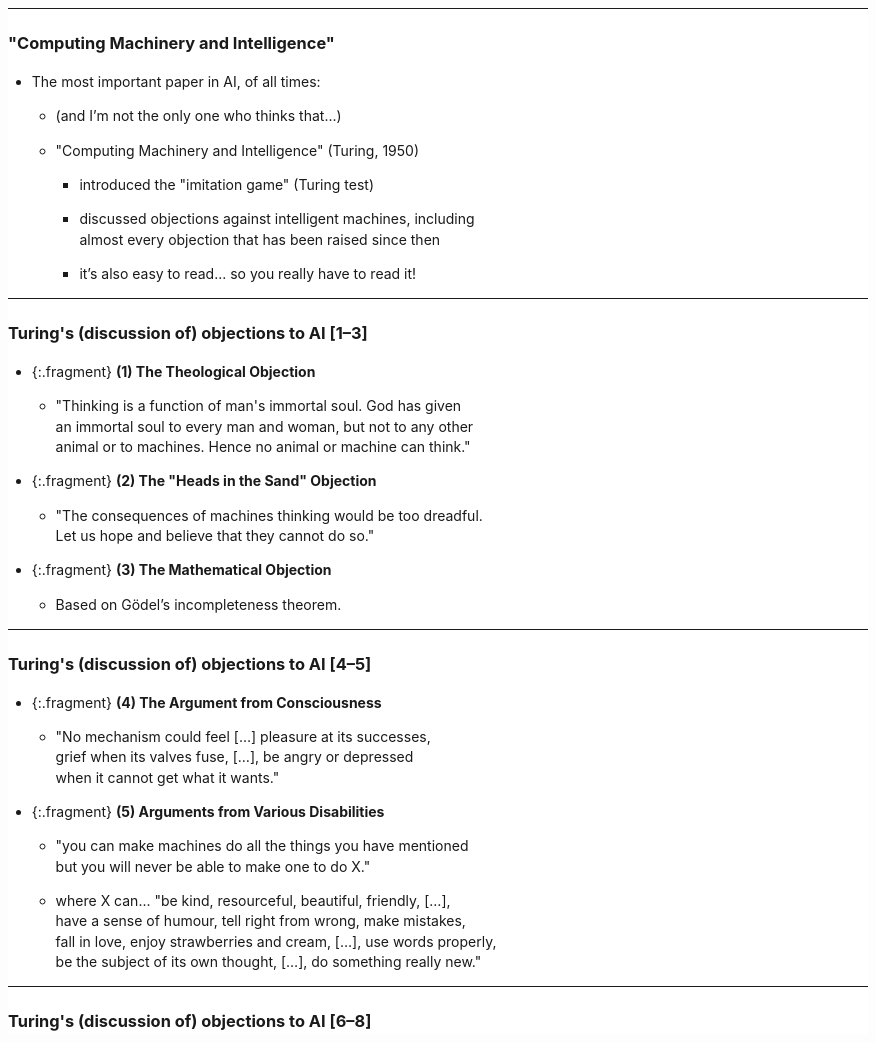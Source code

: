 -----

### "Computing Machinery and Intelligence"

- The most important paper in AI, of all times:

  - (and I’m not the only one who thinks that...)

  - "Computing Machinery and Intelligence" (Turing, 1950)

    - introduced the "imitation game" (Turing test)

    - discussed objections against intelligent machines, including  
      almost every objection that has been raised since then

    - it’s also easy to read... so you really have to read it!

------

### Turing's (discussion of) objections to AI [1–3]

- {:.fragment} **(1) The Theological Objection**

    - "Thinking is a function of man's immortal soul. God has given  
      an immortal soul to every man and woman, but not to any other  
      animal or to machines. Hence no animal or machine can think."

- {:.fragment} **(2) The "Heads in the Sand" Objection**

    - "The consequences of machines thinking would be too dreadful.  
      Let us hope and believe that they cannot do so."

- {:.fragment} **(3) The Mathematical Objection**

   - Based on Gödel’s incompleteness theorem.

----

### Turing's (discussion of) objections to AI [4–5]

- {:.fragment} **(4) The Argument from Consciousness**

    - "No mechanism could feel […] pleasure at its successes,  
      grief when its valves fuse, […], be angry or depressed  
      when it cannot get what it wants."

- {:.fragment} **(5) Arguments from Various Disabilities**

    - "you can make machines do all the things you have mentioned  
      but you will never be able to make one to do X."

    - where X can... "be kind, resourceful, beautiful, friendly, […],  
      have a sense of humour, tell right from wrong, make mistakes,  
      fall in love, enjoy strawberries and cream, […], use words properly,  
      be the subject of its own thought, […], do something really new."

---

### Turing's (discussion of) objections to AI [6–8]
